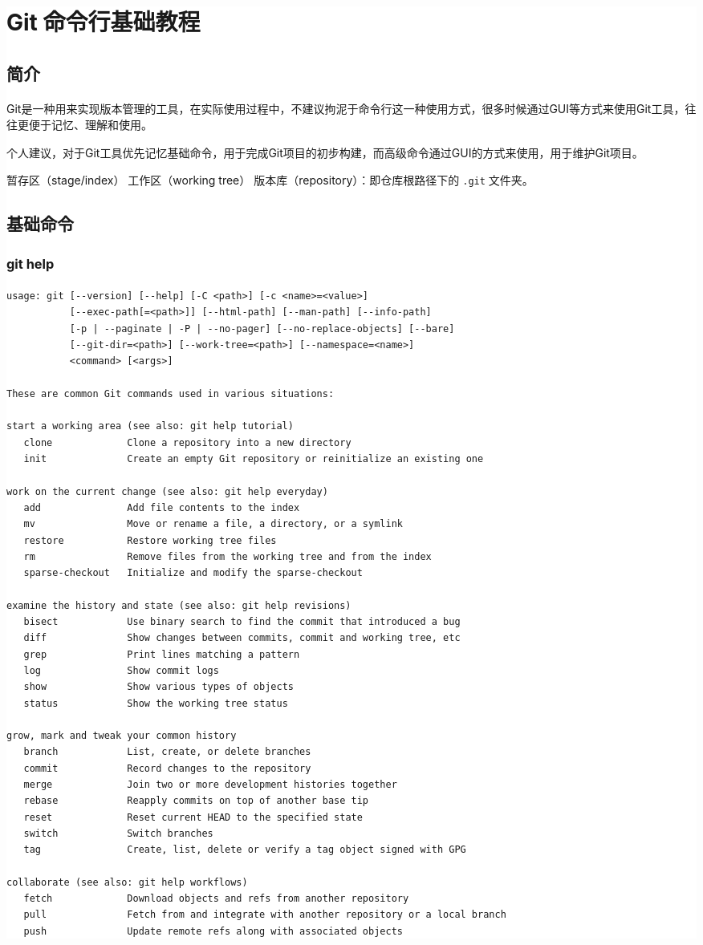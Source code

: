 # Git 命令行基础教程

## 简介

Git是一种用来实现版本管理的工具，在实际使用过程中，不建议拘泥于命令行这一种使用方式，很多时候通过GUI等方式来使用Git工具，往往更便于记忆、理解和使用。

个人建议，对于Git工具优先记忆基础命令，用于完成Git项目的初步构建，而高级命令通过GUI的方式来使用，用于维护Git项目。

暂存区（stage/index）
工作区（working tree）
版本库（repository）：即仓库根路径下的 `.git` 文件夹。

## 基础命令

### git help

```
usage: git [--version] [--help] [-C <path>] [-c <name>=<value>]
           [--exec-path[=<path>]] [--html-path] [--man-path] [--info-path]
           [-p | --paginate | -P | --no-pager] [--no-replace-objects] [--bare]
           [--git-dir=<path>] [--work-tree=<path>] [--namespace=<name>]
           <command> [<args>]

These are common Git commands used in various situations:

start a working area (see also: git help tutorial)
   clone             Clone a repository into a new directory
   init              Create an empty Git repository or reinitialize an existing one

work on the current change (see also: git help everyday)
   add               Add file contents to the index
   mv                Move or rename a file, a directory, or a symlink
   restore           Restore working tree files
   rm                Remove files from the working tree and from the index
   sparse-checkout   Initialize and modify the sparse-checkout

examine the history and state (see also: git help revisions)
   bisect            Use binary search to find the commit that introduced a bug
   diff              Show changes between commits, commit and working tree, etc
   grep              Print lines matching a pattern
   log               Show commit logs
   show              Show various types of objects
   status            Show the working tree status

grow, mark and tweak your common history
   branch            List, create, or delete branches
   commit            Record changes to the repository
   merge             Join two or more development histories together
   rebase            Reapply commits on top of another base tip
   reset             Reset current HEAD to the specified state
   switch            Switch branches
   tag               Create, list, delete or verify a tag object signed with GPG

collaborate (see also: git help workflows)
   fetch             Download objects and refs from another repository
   pull              Fetch from and integrate with another repository or a local branch
   push              Update remote refs along with associated objects
```

